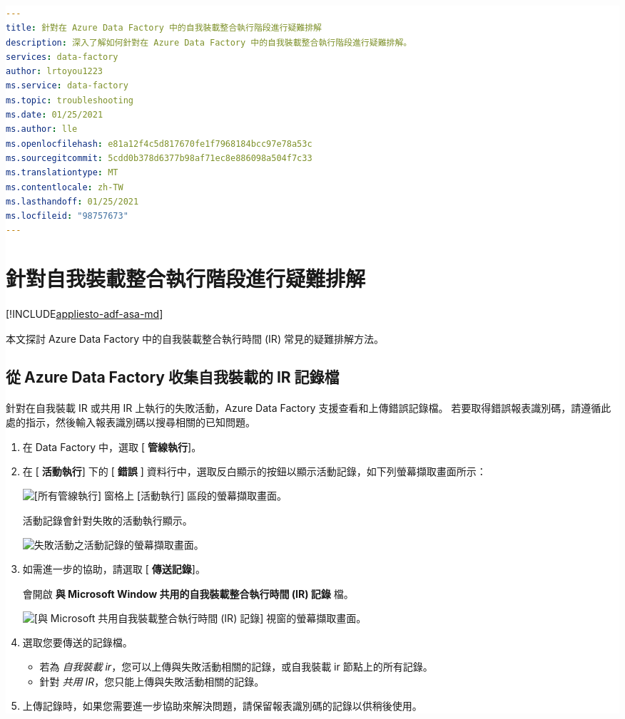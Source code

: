 ```yaml
---
title: 針對在 Azure Data Factory 中的自我裝載整合執行階段進行疑難排解
description: 深入了解如何針對在 Azure Data Factory 中的自我裝載整合執行階段進行疑難排解。
services: data-factory
author: lrtoyou1223
ms.service: data-factory
ms.topic: troubleshooting
ms.date: 01/25/2021
ms.author: lle
ms.openlocfilehash: e81a12f4c5d817670fe1f7968184bcc97e78a53c
ms.sourcegitcommit: 5cdd0b378d6377b98af71ec8e886098a504f7c33
ms.translationtype: MT
ms.contentlocale: zh-TW
ms.lasthandoff: 01/25/2021
ms.locfileid: "98757673"
---
```

# <a name="troubleshoot-self-hosted-integration-runtime"></a>針對自我裝載整合執行階段進行疑難排解

[!INCLUDE[appliesto-adf-asa-md](includes/appliesto-adf-asa-md.md)]

本文探討 Azure Data Factory 中的自我裝載整合執行時間 (IR) 常見的疑難排解方法。

## <a name="gather-self-hosted-ir-logs-from-azure-data-factory"></a>從 Azure Data Factory 收集自我裝載的 IR 記錄檔

針對在自我裝載 IR 或共用 IR 上執行的失敗活動，Azure Data Factory 支援查看和上傳錯誤記錄檔。 若要取得錯誤報表識別碼，請遵循此處的指示，然後輸入報表識別碼以搜尋相關的已知問題。

1. 在 Data Factory 中，選取 [ **管線執行**]。

1. 在 [ **活動執行**] 下的 [ **錯誤** ] 資料行中，選取反白顯示的按鈕以顯示活動記錄，如下列螢幕擷取畫面所示：

    ![[所有管線執行] 窗格上 [活動執行] 區段的螢幕擷取畫面。](media/self-hosted-integration-runtime-troubleshoot-guide/activity-runs-page.png)

    活動記錄會針對失敗的活動執行顯示。

    ![失敗活動之活動記錄的螢幕擷取畫面。](media/self-hosted-integration-runtime-troubleshoot-guide/send-logs.png) 
    
1. 如需進一步的協助，請選取 [ **傳送記錄**]。
 
   會開啟 **與 Microsoft Window 共用的自我裝載整合執行時間 (IR) 記錄** 檔。

    ![[與 Microsoft 共用自我裝載整合執行時間 (IR) 記錄] 視窗的螢幕擷取畫面。](media/self-hosted-integration-runtime-troubleshoot-guide/choose-logs.png)

1. 選取您要傳送的記錄檔。 
    * 若為 *自我裝載 ir*，您可以上傳與失敗活動相關的記錄，或自我裝載 ir 節點上的所有記錄。 
    * 針對 *共用 IR*，您只能上傳與失敗活動相關的記錄。

1. 上傳記錄時，如果您需要進一步協助來解決問題，請保留報表識別碼的記錄以供稍後使用。
